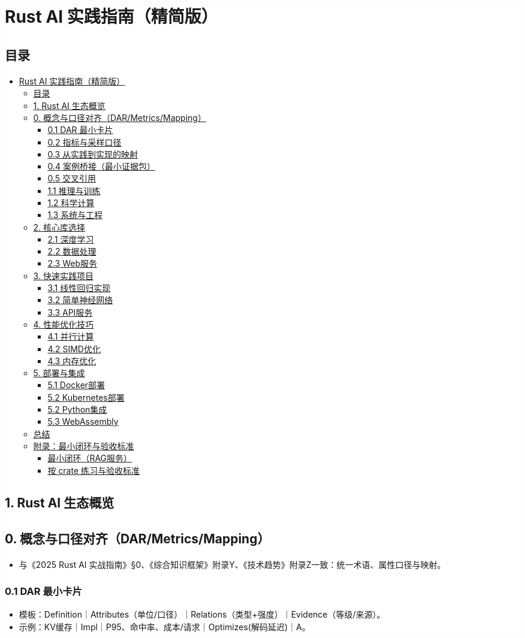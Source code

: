 # Rust AI 实践指南（精简版）

## 目录

- [Rust AI 实践指南（精简版）](#rust-ai-实践指南精简版)
  - [目录](#目录)
  - [1. Rust AI 生态概览](#1-rust-ai-生态概览)
  - [0. 概念与口径对齐（DAR/Metrics/Mapping）](#0-概念与口径对齐darmetricsmapping)
    - [0.1 DAR 最小卡片](#01-dar-最小卡片)
    - [0.2 指标与采样口径](#02-指标与采样口径)
    - [0.3 从实践到实现的映射](#03-从实践到实现的映射)
    - [0.4 案例桥接（最小证据包）](#04-案例桥接最小证据包)
    - [0.5 交叉引用](#05-交叉引用)
    - [1.1 推理与训练](#11-推理与训练)
    - [1.2 科学计算](#12-科学计算)
    - [1.3 系统与工程](#13-系统与工程)
  - [2. 核心库选择](#2-核心库选择)
    - [2.1 深度学习](#21-深度学习)
    - [2.2 数据处理](#22-数据处理)
    - [2.3 Web服务](#23-web服务)
  - [3. 快速实践项目](#3-快速实践项目)
    - [3.1 线性回归实现](#31-线性回归实现)
    - [3.2 简单神经网络](#32-简单神经网络)
    - [3.3 API服务](#33-api服务)
  - [4. 性能优化技巧](#4-性能优化技巧)
    - [4.1 并行计算](#41-并行计算)
    - [4.2 SIMD优化](#42-simd优化)
    - [4.3 内存优化](#43-内存优化)
  - [5. 部署与集成](#5-部署与集成)
    - [5.1 Docker部署](#51-docker部署)
    - [5.2 Kubernetes部署](#52-kubernetes部署)
    - [5.2 Python集成](#52-python集成)
    - [5.3 WebAssembly](#53-webassembly)
  - [总结](#总结)
  - [附录：最小闭环与验收标准](#附录最小闭环与验收标准)
    - [最小闭环（RAG服务）](#最小闭环rag服务)
    - [按 crate 练习与验收标准](#按-crate-练习与验收标准)

## 1. Rust AI 生态概览

## 0. 概念与口径对齐（DAR/Metrics/Mapping）

- 与《2025 Rust AI 实战指南》§0、《综合知识框架》附录Y、《技术趋势》附录Z一致：统一术语、属性口径与映射。

### 0.1 DAR 最小卡片

- 模板：Definition｜Attributes（单位/口径）｜Relations（类型+强度）｜Evidence（等级/来源）。
- 示例：KV缓存｜Impl｜P95、命中率、成本/请求｜Optimizes(解码延迟)｜A。
